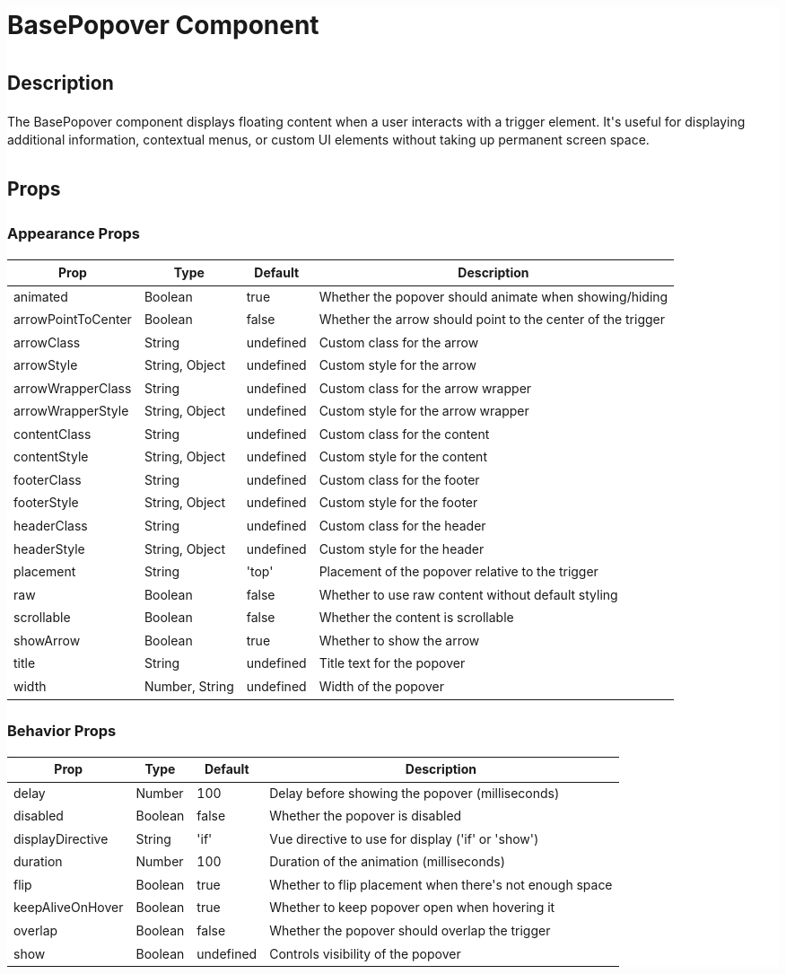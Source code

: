 # BasePopover Component

## Description
The BasePopover component displays floating content when a user interacts with a trigger element. It's useful for displaying additional information, contextual menus, or custom UI elements without taking up permanent screen space.

## Props

### Appearance Props
| Prop | Type | Default | Description |
|------|------|---------|-------------|
| animated | Boolean | true | Whether the popover should animate when showing/hiding |
| arrowPointToCenter | Boolean | false | Whether the arrow should point to the center of the trigger |
| arrowClass | String | undefined | Custom class for the arrow |
| arrowStyle | String, Object | undefined | Custom style for the arrow |
| arrowWrapperClass | String | undefined | Custom class for the arrow wrapper |
| arrowWrapperStyle | String, Object | undefined | Custom style for the arrow wrapper |
| contentClass | String | undefined | Custom class for the content |
| contentStyle | String, Object | undefined | Custom style for the content |
| footerClass | String | undefined | Custom class for the footer |
| footerStyle | String, Object | undefined | Custom style for the footer |
| headerClass | String | undefined | Custom class for the header |
| headerStyle | String, Object | undefined | Custom style for the header |
| placement | String | 'top' | Placement of the popover relative to the trigger |
| raw | Boolean | false | Whether to use raw content without default styling |
| scrollable | Boolean | false | Whether the content is scrollable |
| showArrow | Boolean | true | Whether to show the arrow |
| title | String | undefined | Title text for the popover |
| width | Number, String | undefined | Width of the popover |

### Behavior Props
| Prop | Type | Default | Description |
|------|------|---------|-------------|
| delay | Number | 100 | Delay before showing the popover (milliseconds) |
| disabled | Boolean | false | Whether the popover is disabled |
| displayDirective | String | 'if' | Vue directive to use for display ('if' or 'show') |
| duration | Number | 100 | Duration of the animation (milliseconds) |
| flip | Boolean | true | Whether to flip placement when there's not enough space |
| keepAliveOnHover | Boolean | true | Whether to keep popover open when hovering it |
| overlap | Boolean | false | Whether the popover should overlap the trigger |
| show | Boolean | undefined | Controls visibility of the popover |